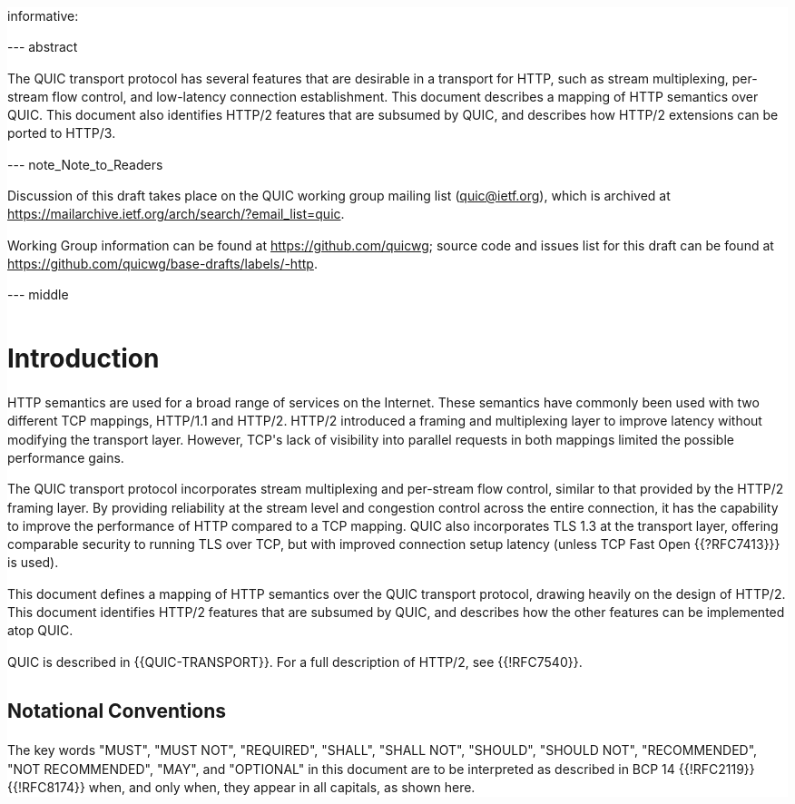 
informative:


--- abstract

The QUIC transport protocol has several features that are desirable in a
transport for HTTP, such as stream multiplexing, per-stream flow control, and
low-latency connection establishment.  This document describes a mapping of HTTP
semantics over QUIC.  This document also identifies HTTP/2 features that are
subsumed by QUIC, and describes how HTTP/2 extensions can be ported to HTTP/3.

--- note_Note_to_Readers

Discussion of this draft takes place on the QUIC working group mailing list
(quic@ietf.org), which is archived at
<https://mailarchive.ietf.org/arch/search/?email_list=quic>.

Working Group information can be found at <https://github.com/quicwg>; source
code and issues list for this draft can be found at
<https://github.com/quicwg/base-drafts/labels/-http>.


--- middle


# Introduction

HTTP semantics are used for a broad range of services on the Internet. These
semantics have commonly been used with two different TCP mappings, HTTP/1.1 and
HTTP/2.  HTTP/2 introduced a framing and multiplexing layer to improve latency
without modifying the transport layer.  However, TCP's lack of visibility into
parallel requests in both mappings limited the possible performance gains.

The QUIC transport protocol incorporates stream multiplexing and per-stream flow
control, similar to that provided by the HTTP/2 framing layer. By providing
reliability at the stream level and congestion control across the entire
connection, it has the capability to improve the performance of HTTP compared to
a TCP mapping.  QUIC also incorporates TLS 1.3 at the transport layer, offering
comparable security to running TLS over TCP, but with improved connection setup
latency (unless TCP Fast Open {{?RFC7413}}} is used).

This document defines a mapping of HTTP semantics over the QUIC transport
protocol, drawing heavily on the design of HTTP/2. This document identifies
HTTP/2 features that are subsumed by QUIC, and describes how the other features
can be implemented atop QUIC.

QUIC is described in {{QUIC-TRANSPORT}}.  For a full description of HTTP/2, see
{{!RFC7540}}.


## Notational Conventions

The key words "MUST", "MUST NOT", "REQUIRED", "SHALL", "SHALL NOT", "SHOULD",
"SHOULD NOT", "RECOMMENDED", "NOT RECOMMENDED", "MAY", and "OPTIONAL" in this
document are to be interpreted as described in BCP 14 {{!RFC2119}} {{!RFC8174}}
when, and only when, they appear in all capitals, as shown here.
